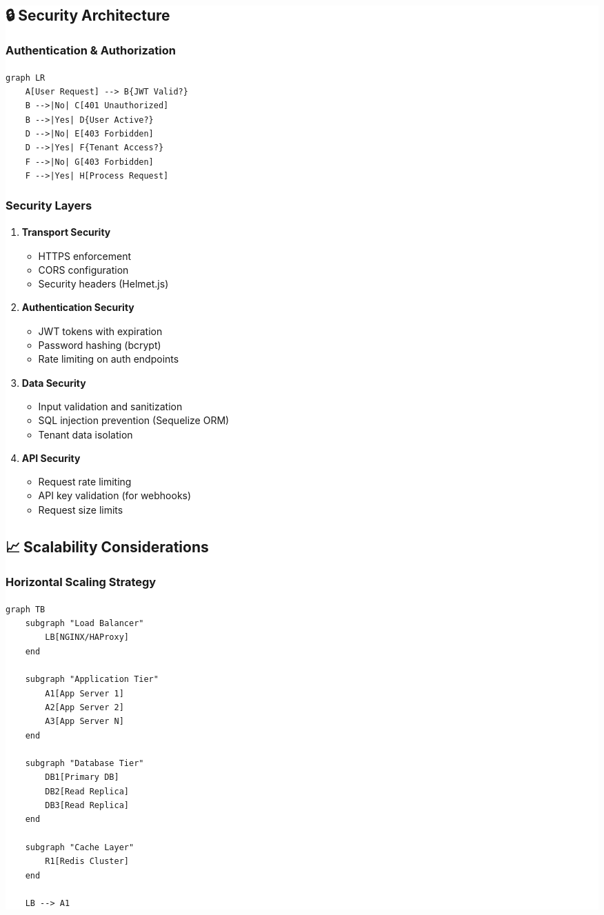 ## 🔒 Security Architecture

### Authentication & Authorization

```mermaid
graph LR
    A[User Request] --> B{JWT Valid?}
    B -->|No| C[401 Unauthorized]
    B -->|Yes| D{User Active?}
    D -->|No| E[403 Forbidden]
    D -->|Yes| F{Tenant Access?}
    F -->|No| G[403 Forbidden]
    F -->|Yes| H[Process Request]
```

### Security Layers

1. **Transport Security**
   - HTTPS enforcement
   - CORS configuration
   - Security headers (Helmet.js)

2. **Authentication Security**
   - JWT tokens with expiration
   - Password hashing (bcrypt)
   - Rate limiting on auth endpoints

3. **Data Security**
   - Input validation and sanitization
   - SQL injection prevention (Sequelize ORM)
   - Tenant data isolation

4. **API Security**
   - Request rate limiting
   - API key validation (for webhooks)
   - Request size limits

## 📈 Scalability Considerations

### Horizontal Scaling Strategy

```mermaid
graph TB
    subgraph "Load Balancer"
        LB[NGINX/HAProxy]
    end
    
    subgraph "Application Tier"
        A1[App Server 1]
        A2[App Server 2]
        A3[App Server N]
    end
    
    subgraph "Database Tier"
        DB1[Primary DB]
        DB2[Read Replica]
        DB3[Read Replica]
    end
    
    subgraph "Cache Layer"
        R1[Redis Cluster]
    end
    
    LB --> A1
```